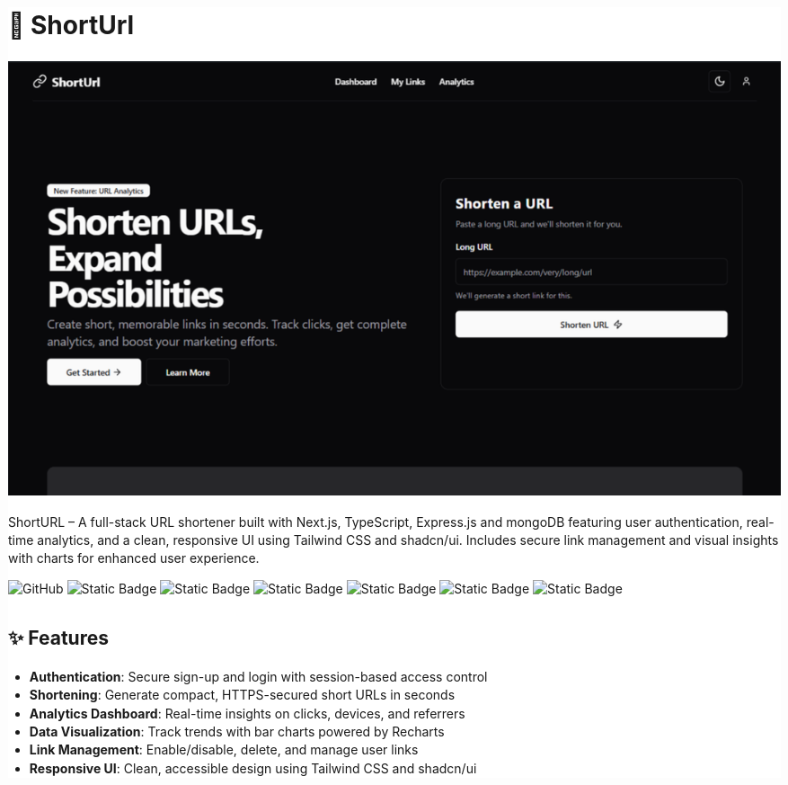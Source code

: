 # 🔗 ShortUrl
<img src="public/images/site.png" alt="site preview" width="100%">

ShortURL – A full-stack URL shortener built with Next.js, TypeScript, Express.js and mongoDB featuring user authentication, real-time analytics, and a clean, responsive UI using Tailwind CSS and shadcn/ui. Includes secure link management and visual insights with charts for enhanced user experience.

![GitHub](https://img.shields.io/github/license/dharmendra-007/shorturl-frontend)
![Static Badge](https://img.shields.io/badge/node-v18+-green)
![Static Badge](https://img.shields.io/badge/npm-v9.x-green)
![Static Badge](https://img.shields.io/badge/next-v15.1.8-blue)
![Static Badge](https://img.shields.io/badge/react-v19.0.0-blue)
![Static Badge](https://img.shields.io/badge/typescript-v5-blue)
![Static Badge](https://img.shields.io/badge/tailwindcss-v3.4.1-blue)


## ✨ Features

- **Authentication**: Secure sign-up and login with session-based access control  
- **Shortening**: Generate compact, HTTPS-secured short URLs in seconds  
- **Analytics Dashboard**: Real-time insights on clicks, devices, and referrers  
- **Data Visualization**: Track trends with bar charts powered by Recharts  
- **Link Management**: Enable/disable, delete, and manage user links  
- **Responsive UI**: Clean, accessible design using Tailwind CSS and shadcn/ui
